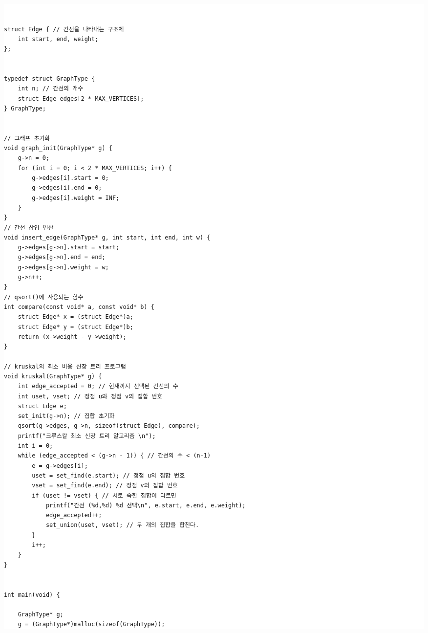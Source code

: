 ```


struct Edge { // 간선을 나타내는 구조체
	int start, end, weight;
};


typedef struct GraphType {
	int n; // 간선의 개수
	struct Edge edges[2 * MAX_VERTICES];
} GraphType;


// 그래프 초기화
void graph_init(GraphType* g) {
	g->n = 0;
	for (int i = 0; i < 2 * MAX_VERTICES; i++) {
		g->edges[i].start = 0;
		g->edges[i].end = 0;
		g->edges[i].weight = INF;
	}
}
// 간선 삽입 연산
void insert_edge(GraphType* g, int start, int end, int w) {
	g->edges[g->n].start = start;
	g->edges[g->n].end = end;
	g->edges[g->n].weight = w;
	g->n++;
}
// qsort()에 사용되는 함수
int compare(const void* a, const void* b) {
	struct Edge* x = (struct Edge*)a;
	struct Edge* y = (struct Edge*)b;
	return (x->weight - y->weight);
}

// kruskal의 최소 비용 신장 트리 프로그램
void kruskal(GraphType* g) {
	int edge_accepted = 0; // 현재까지 선택된 간선의 수
	int uset, vset; // 정점 u와 정점 v의 집합 번호
	struct Edge e;
	set_init(g->n); // 집합 초기화
	qsort(g->edges, g->n, sizeof(struct Edge), compare);
	printf("크루스칼 최소 신장 트리 알고리즘 \n");
	int i = 0;
	while (edge_accepted < (g->n - 1)) { // 간선의 수 < (n-1)
		e = g->edges[i];
		uset = set_find(e.start); // 정점 u의 집합 번호
		vset = set_find(e.end); // 정점 v의 집합 번호
		if (uset != vset) { // 서로 속한 집합이 다르면
			printf("간선 (%d,%d) %d 선택\n", e.start, e.end, e.weight);
			edge_accepted++;
			set_union(uset, vset); // 두 개의 집합을 합친다.
		}
		i++;
	}
}


int main(void) {

	GraphType* g;
	g = (GraphType*)malloc(sizeof(GraphType));
```